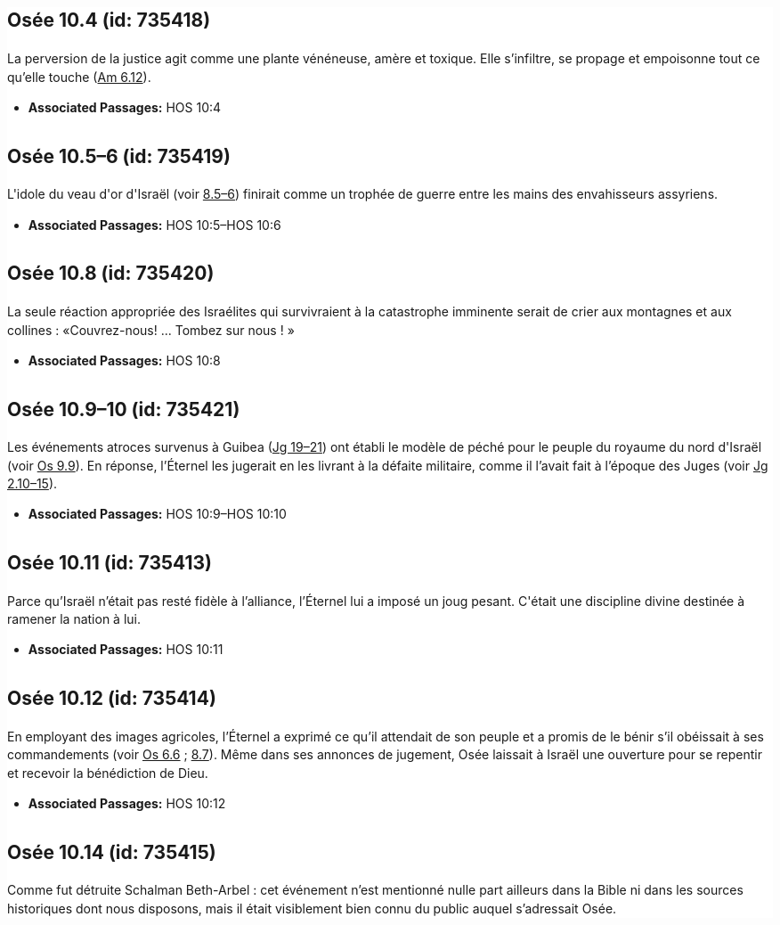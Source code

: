 ## Osée 10.4 (id: 735418)

La perversion de la justice agit comme une plante vénéneuse, amère et toxique. Elle s’infiltre, se propage et empoisonne tout ce qu’elle touche ([Am 6\.12](https://ref.ly/Amos6:12)).

* **Associated Passages:** HOS 10:4

## Osée 10.5–6 (id: 735419)

L'idole du veau d'or d'Israël (voir [8\.5–6](https://ref.ly/Hos8:5-Hos8:6)) finirait comme un trophée de guerre entre les mains des envahisseurs assyriens.

* **Associated Passages:** HOS 10:5–HOS 10:6

## Osée 10.8 (id: 735420)

La seule réaction appropriée des Israélites qui survivraient à la catastrophe imminente serait de crier aux montagnes et aux collines : «Couvrez\-nous! ... Tombez sur nous ! »

* **Associated Passages:** HOS 10:8

## Osée 10.9–10 (id: 735421)

Les événements atroces survenus à Guibea ([Jg 19–21](https://ref.ly/Judg19:1-Judg21:25)) ont établi le modèle de péché pour le peuple du royaume du nord d'Israël (voir [Os 9\.9](https://ref.ly/Hos9:9)). En réponse, l’Éternel les jugerait en les livrant à la défaite militaire, comme il l’avait fait à l’époque des Juges (voir [Jg 2\.10–15](https://ref.ly/Judg2:10-Judg2:15)).

* **Associated Passages:** HOS 10:9–HOS 10:10

## Osée 10.11 (id: 735413)

Parce qu’Israël n’était pas resté fidèle à l’alliance, l’Éternel lui a imposé un joug pesant. C'était une discipline divine destinée à ramener la nation à lui.

* **Associated Passages:** HOS 10:11

## Osée 10.12 (id: 735414)

En employant des images agricoles, l’Éternel a exprimé ce qu’il attendait de son peuple et a promis de le bénir s’il obéissait à ses commandements (voir [Os 6\.6](https://ref.ly/Hos6:6) ; [8\.7](https://ref.ly/Hos8:7)). Même dans ses annonces de jugement, Osée laissait à Israël une ouverture pour se repentir et recevoir la bénédiction de Dieu.

* **Associated Passages:** HOS 10:12

## Osée 10.14 (id: 735415)

Comme fut détruite Schalman Beth\-Arbel : cet événement n’est mentionné nulle part ailleurs dans la Bible ni dans les sources historiques dont nous disposons, mais il était visiblement bien connu du public auquel s’adressait Osée.
